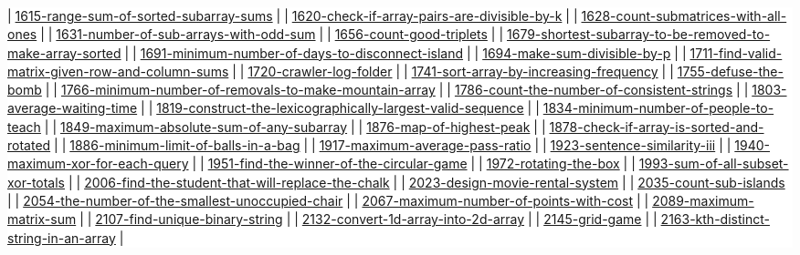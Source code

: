 | [1615-range-sum-of-sorted-subarray-sums](https://github.com/paritxshh/Leetcode-Questions/tree/master/1615-range-sum-of-sorted-subarray-sums) |
| [1620-check-if-array-pairs-are-divisible-by-k](https://github.com/paritxshh/Leetcode-Questions/tree/master/1620-check-if-array-pairs-are-divisible-by-k) |
| [1628-count-submatrices-with-all-ones](https://github.com/paritxshh/Leetcode-Questions/tree/master/1628-count-submatrices-with-all-ones) |
| [1631-number-of-sub-arrays-with-odd-sum](https://github.com/paritxshh/Leetcode-Questions/tree/master/1631-number-of-sub-arrays-with-odd-sum) |
| [1656-count-good-triplets](https://github.com/paritxshh/Leetcode-Questions/tree/master/1656-count-good-triplets) |
| [1679-shortest-subarray-to-be-removed-to-make-array-sorted](https://github.com/paritxshh/Leetcode-Questions/tree/master/1679-shortest-subarray-to-be-removed-to-make-array-sorted) |
| [1691-minimum-number-of-days-to-disconnect-island](https://github.com/paritxshh/Leetcode-Questions/tree/master/1691-minimum-number-of-days-to-disconnect-island) |
| [1694-make-sum-divisible-by-p](https://github.com/paritxshh/Leetcode-Questions/tree/master/1694-make-sum-divisible-by-p) |
| [1711-find-valid-matrix-given-row-and-column-sums](https://github.com/paritxshh/Leetcode-Questions/tree/master/1711-find-valid-matrix-given-row-and-column-sums) |
| [1720-crawler-log-folder](https://github.com/paritxshh/Leetcode-Questions/tree/master/1720-crawler-log-folder) |
| [1741-sort-array-by-increasing-frequency](https://github.com/paritxshh/Leetcode-Questions/tree/master/1741-sort-array-by-increasing-frequency) |
| [1755-defuse-the-bomb](https://github.com/paritxshh/Leetcode-Questions/tree/master/1755-defuse-the-bomb) |
| [1766-minimum-number-of-removals-to-make-mountain-array](https://github.com/paritxshh/Leetcode-Questions/tree/master/1766-minimum-number-of-removals-to-make-mountain-array) |
| [1786-count-the-number-of-consistent-strings](https://github.com/paritxshh/Leetcode-Questions/tree/master/1786-count-the-number-of-consistent-strings) |
| [1803-average-waiting-time](https://github.com/paritxshh/Leetcode-Questions/tree/master/1803-average-waiting-time) |
| [1819-construct-the-lexicographically-largest-valid-sequence](https://github.com/paritxshh/Leetcode-Questions/tree/master/1819-construct-the-lexicographically-largest-valid-sequence) |
| [1834-minimum-number-of-people-to-teach](https://github.com/paritxshh/Leetcode-Questions/tree/master/1834-minimum-number-of-people-to-teach) |
| [1849-maximum-absolute-sum-of-any-subarray](https://github.com/paritxshh/Leetcode-Questions/tree/master/1849-maximum-absolute-sum-of-any-subarray) |
| [1876-map-of-highest-peak](https://github.com/paritxshh/Leetcode-Questions/tree/master/1876-map-of-highest-peak) |
| [1878-check-if-array-is-sorted-and-rotated](https://github.com/paritxshh/Leetcode-Questions/tree/master/1878-check-if-array-is-sorted-and-rotated) |
| [1886-minimum-limit-of-balls-in-a-bag](https://github.com/paritxshh/Leetcode-Questions/tree/master/1886-minimum-limit-of-balls-in-a-bag) |
| [1917-maximum-average-pass-ratio](https://github.com/paritxshh/Leetcode-Questions/tree/master/1917-maximum-average-pass-ratio) |
| [1923-sentence-similarity-iii](https://github.com/paritxshh/Leetcode-Questions/tree/master/1923-sentence-similarity-iii) |
| [1940-maximum-xor-for-each-query](https://github.com/paritxshh/Leetcode-Questions/tree/master/1940-maximum-xor-for-each-query) |
| [1951-find-the-winner-of-the-circular-game](https://github.com/paritxshh/Leetcode-Questions/tree/master/1951-find-the-winner-of-the-circular-game) |
| [1972-rotating-the-box](https://github.com/paritxshh/Leetcode-Questions/tree/master/1972-rotating-the-box) |
| [1993-sum-of-all-subset-xor-totals](https://github.com/paritxshh/Leetcode-Questions/tree/master/1993-sum-of-all-subset-xor-totals) |
| [2006-find-the-student-that-will-replace-the-chalk](https://github.com/paritxshh/Leetcode-Questions/tree/master/2006-find-the-student-that-will-replace-the-chalk) |
| [2023-design-movie-rental-system](https://github.com/paritxshh/Leetcode-Questions/tree/master/2023-design-movie-rental-system) |
| [2035-count-sub-islands](https://github.com/paritxshh/Leetcode-Questions/tree/master/2035-count-sub-islands) |
| [2054-the-number-of-the-smallest-unoccupied-chair](https://github.com/paritxshh/Leetcode-Questions/tree/master/2054-the-number-of-the-smallest-unoccupied-chair) |
| [2067-maximum-number-of-points-with-cost](https://github.com/paritxshh/Leetcode-Questions/tree/master/2067-maximum-number-of-points-with-cost) |
| [2089-maximum-matrix-sum](https://github.com/paritxshh/Leetcode-Questions/tree/master/2089-maximum-matrix-sum) |
| [2107-find-unique-binary-string](https://github.com/paritxshh/Leetcode-Questions/tree/master/2107-find-unique-binary-string) |
| [2132-convert-1d-array-into-2d-array](https://github.com/paritxshh/Leetcode-Questions/tree/master/2132-convert-1d-array-into-2d-array) |
| [2145-grid-game](https://github.com/paritxshh/Leetcode-Questions/tree/master/2145-grid-game) |
| [2163-kth-distinct-string-in-an-array](https://github.com/paritxshh/Leetcode-Questions/tree/master/2163-kth-distinct-string-in-an-array) |
